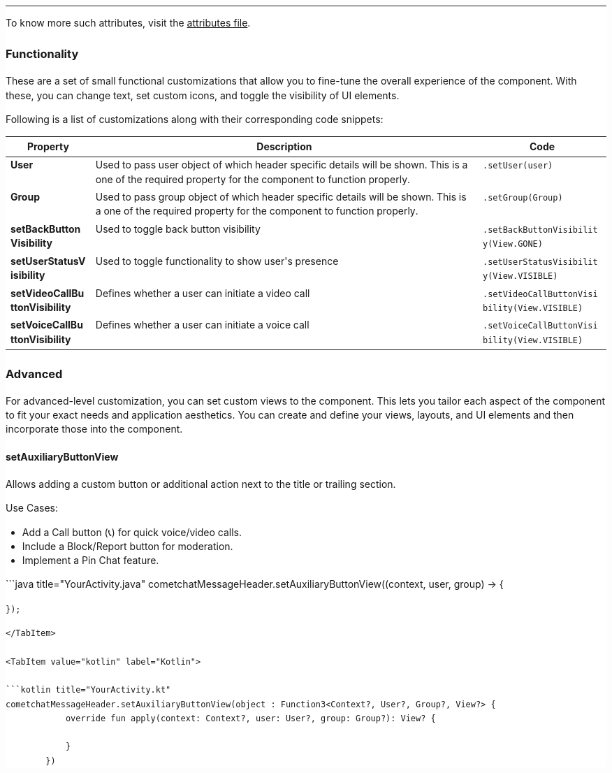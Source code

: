 </Tabs>

---
To know more such attributes, visit the [attributes file](https://github.com/cometchat/cometchat-uikit-android/blob/v5/chatuikit/src/main/res/values/attr_cometchat_message_header.xml).

### Functionality

These are a set of small functional customizations that allow you to fine-tune the overall experience of the component. With these, you can change text, set custom icons, and toggle the visibility of UI elements.

Following is a list of customizations along with their corresponding code snippets:

| Property                  | Description                                                              | Code                              |
| ------------------------- | ------------------------------------------------------------------------ | --------------------------------- |
| **User**                  | Used to pass user object of which header specific details will be shown. This is a one of the required property for the component to function properly. | `.setUser(user)` |
| **Group**                 | Used to pass group object of which header specific details will be shown. This is a one of the required property for the component to function properly. | `.setGroup(Group)`|
| **setBackButtonVisibility** | Used to toggle back button visibility                                    | `.setBackButtonVisibility(View.GONE)` |
| **setUserStatusVisibility**   | Used to toggle functionality to show user's presence                     | `.setUserStatusVisibility(View.VISIBLE)`   |
| **setVideoCallButtonVisibility**   | Defines whether a user can initiate a video call                  | `.setVideoCallButtonVisibility(View.VISIBLE)`   |
| **setVoiceCallButtonVisibility**   | Defines whether a user can initiate a voice call                  | `.setVoiceCallButtonVisibility(View.VISIBLE)`   |

### Advanced

For advanced-level customization, you can set custom views to the component. This lets you tailor each aspect of the component to fit your exact needs and application aesthetics. You can create and define your views, layouts, and UI elements and then incorporate those into the component.

#### setAuxiliaryButtonView
Allows adding a custom button or additional action next to the title or trailing section.

Use Cases:
- Add a Call button (📞) for quick voice/video calls.
- Include a Block/Report button for moderation.
- Implement a Pin Chat feature.

<Tabs>

<TabItem value="java" label="Java">
```java title="YourActivity.java"
cometchatMessageHeader.setAuxiliaryButtonView((context, user, group) -> {
            
    });
```
</TabItem>

<TabItem value="kotlin" label="Kotlin">

```kotlin title="YourActivity.kt"
cometchatMessageHeader.setAuxiliaryButtonView(object : Function3<Context?, User?, Group?, View?> {
            override fun apply(context: Context?, user: User?, group: Group?): View? {
             
            }
        })
```
